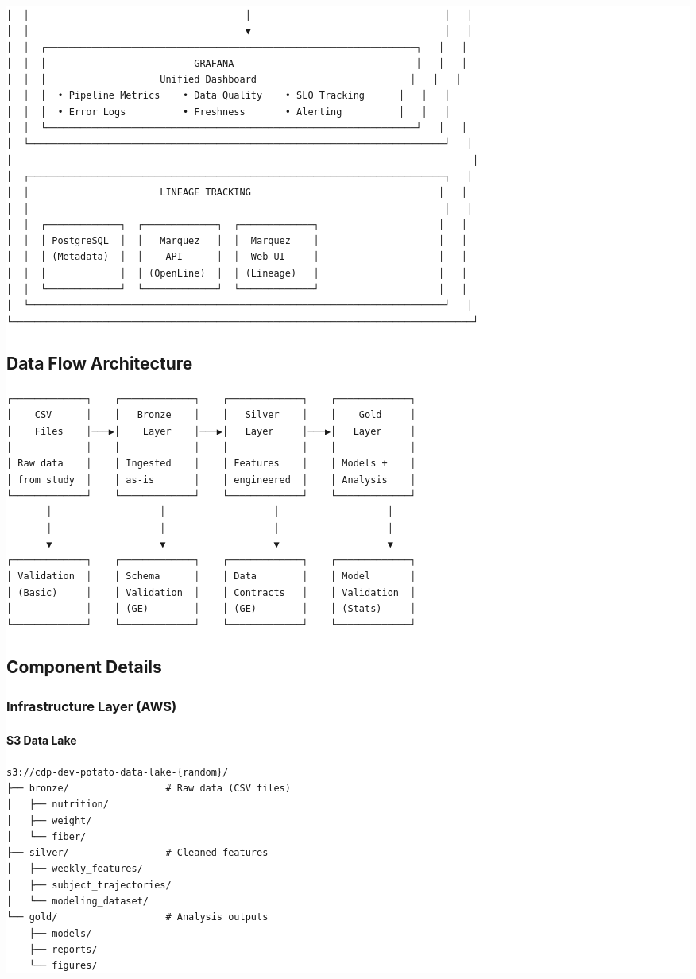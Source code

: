 ```
│  │                                      │                                  │   │
│  │                                      ▼                                  │   │
│  │  ┌─────────────────────────────────────────────────────────────────┐   │   │
│  │  │                          GRAFANA                                │   │   │
│  │  │                    Unified Dashboard                           │   │   │
│  │  │  • Pipeline Metrics    • Data Quality    • SLO Tracking      │   │   │
│  │  │  • Error Logs          • Freshness       • Alerting          │   │   │
│  │  └─────────────────────────────────────────────────────────────────┘   │   │
│  └─────────────────────────────────────────────────────────────────────────┘   │
│                                                                                 │
│  ┌─────────────────────────────────────────────────────────────────────────┐   │
│  │                       LINEAGE TRACKING                                 │   │
│  │                                                                         │   │
│  │  ┌─────────────┐  ┌─────────────┐  ┌─────────────┐                     │   │
│  │  │ PostgreSQL  │  │   Marquez   │  │  Marquez    │                     │   │
│  │  │ (Metadata)  │  │    API      │  │  Web UI     │                     │   │
│  │  │             │  │ (OpenLine)  │  │ (Lineage)   │                     │   │
│  │  └─────────────┘  └─────────────┘  └─────────────┘                     │   │
│  └─────────────────────────────────────────────────────────────────────────┘   │
└─────────────────────────────────────────────────────────────────────────────────┘
```

## Data Flow Architecture

```
┌─────────────┐    ┌─────────────┐    ┌─────────────┐    ┌─────────────┐
│    CSV      │    │   Bronze    │    │   Silver    │    │    Gold     │
│    Files    │───▶│    Layer    │───▶│   Layer     │───▶│   Layer     │
│             │    │             │    │             │    │             │
│ Raw data    │    │ Ingested    │    │ Features    │    │ Models +    │
│ from study  │    │ as-is       │    │ engineered  │    │ Analysis    │
└─────────────┘    └─────────────┘    └─────────────┘    └─────────────┘
       │                   │                   │                   │
       │                   │                   │                   │
       ▼                   ▼                   ▼                   ▼
┌─────────────┐    ┌─────────────┐    ┌─────────────┐    ┌─────────────┐
│ Validation  │    │ Schema      │    │ Data        │    │ Model       │
│ (Basic)     │    │ Validation  │    │ Contracts   │    │ Validation  │
│             │    │ (GE)        │    │ (GE)        │    │ (Stats)     │
└─────────────┘    └─────────────┘    └─────────────┘    └─────────────┘
```

## Component Details

### Infrastructure Layer (AWS)

#### S3 Data Lake
```
s3://cdp-dev-potato-data-lake-{random}/
├── bronze/                 # Raw data (CSV files)
│   ├── nutrition/
│   ├── weight/
│   └── fiber/
├── silver/                 # Cleaned features
│   ├── weekly_features/
│   ├── subject_trajectories/
│   └── modeling_dataset/
└── gold/                   # Analysis outputs
    ├── models/
    ├── reports/
    └── figures/
```
